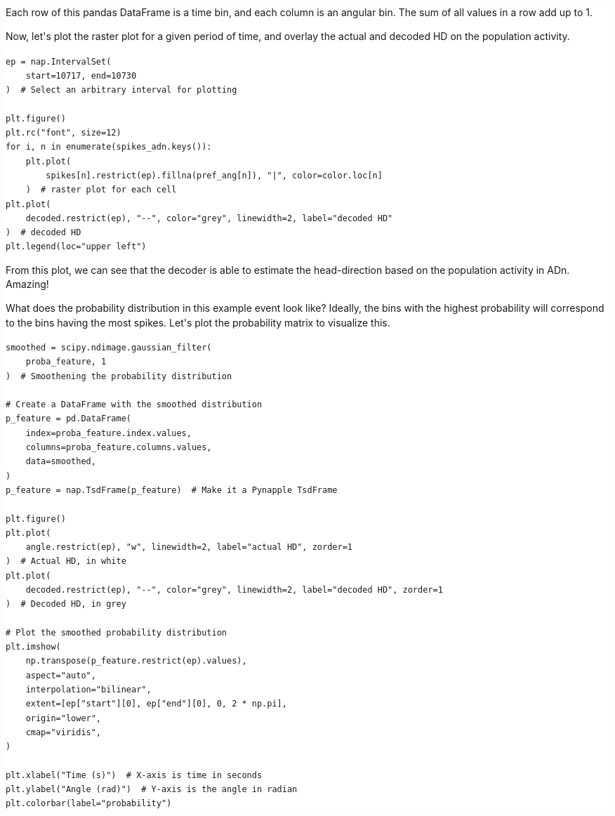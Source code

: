 Each row of this pandas DataFrame is a time bin, and each column is an angular bin. The sum of all values in a row add up to 1.

Now, let's plot the raster plot for a given period of time, and overlay the actual and decoded HD on the population activity.


```{code-cell} ipython3
ep = nap.IntervalSet(
    start=10717, end=10730
)  # Select an arbitrary interval for plotting

plt.figure()
plt.rc("font", size=12)
for i, n in enumerate(spikes_adn.keys()):
    plt.plot(
        spikes[n].restrict(ep).fillna(pref_ang[n]), "|", color=color.loc[n]
    )  # raster plot for each cell
plt.plot(
    decoded.restrict(ep), "--", color="grey", linewidth=2, label="decoded HD"
)  # decoded HD
plt.legend(loc="upper left")
```

From this plot, we can see that the decoder is able to estimate the head-direction based on the population activity in ADn. Amazing!

What does the probability distribution in this example event look like?
Ideally, the bins with the highest probability will correspond to the bins having the most spikes. Let's plot the probability matrix to visualize this.


```{code-cell} ipython3
smoothed = scipy.ndimage.gaussian_filter(
    proba_feature, 1
)  # Smoothening the probability distribution

# Create a DataFrame with the smoothed distribution
p_feature = pd.DataFrame(
    index=proba_feature.index.values,
    columns=proba_feature.columns.values,
    data=smoothed,
)
p_feature = nap.TsdFrame(p_feature)  # Make it a Pynapple TsdFrame

plt.figure()
plt.plot(
    angle.restrict(ep), "w", linewidth=2, label="actual HD", zorder=1
)  # Actual HD, in white
plt.plot(
    decoded.restrict(ep), "--", color="grey", linewidth=2, label="decoded HD", zorder=1
)  # Decoded HD, in grey

# Plot the smoothed probability distribution
plt.imshow(
    np.transpose(p_feature.restrict(ep).values),
    aspect="auto",
    interpolation="bilinear",
    extent=[ep["start"][0], ep["end"][0], 0, 2 * np.pi],
    origin="lower",
    cmap="viridis",
)

plt.xlabel("Time (s)")  # X-axis is time in seconds
plt.ylabel("Angle (rad)")  # Y-axis is the angle in radian
plt.colorbar(label="probability")
```
